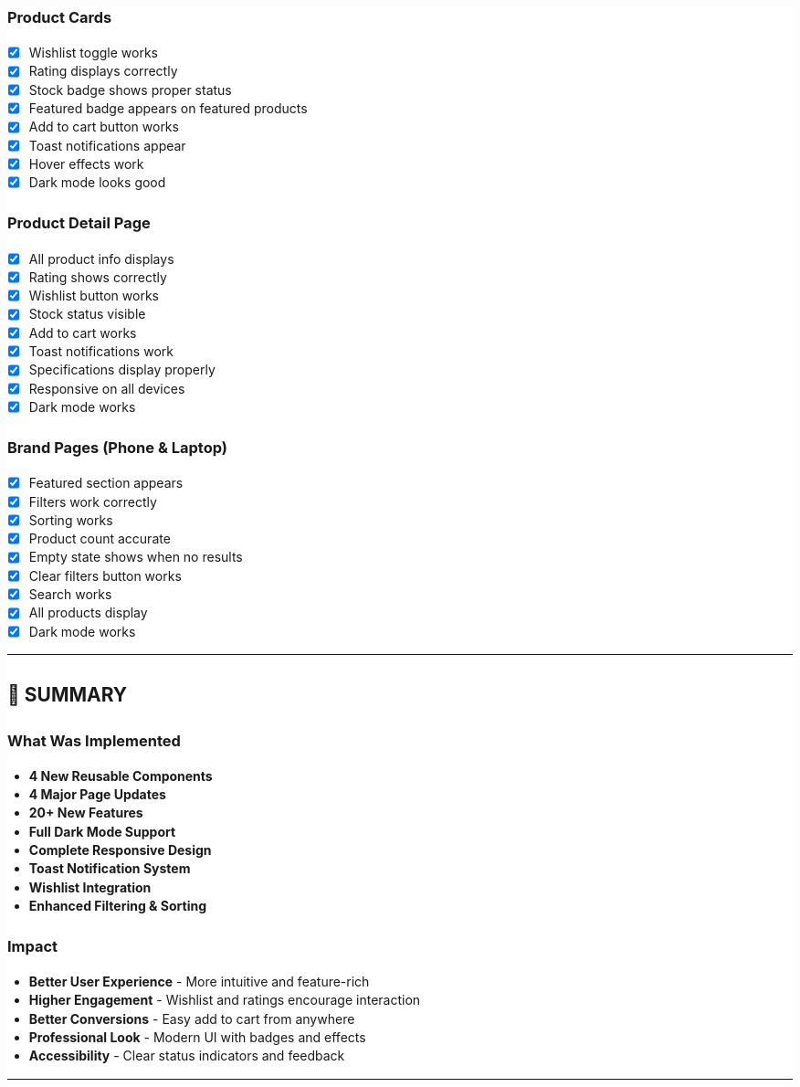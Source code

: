 ### Product Cards
- [x] Wishlist toggle works
- [x] Rating displays correctly
- [x] Stock badge shows proper status
- [x] Featured badge appears on featured products
- [x] Add to cart button works
- [x] Toast notifications appear
- [x] Hover effects work
- [x] Dark mode looks good

### Product Detail Page
- [x] All product info displays
- [x] Rating shows correctly
- [x] Wishlist button works
- [x] Stock status visible
- [x] Add to cart works
- [x] Toast notifications work
- [x] Specifications display properly
- [x] Responsive on all devices
- [x] Dark mode works

### Brand Pages (Phone & Laptop)
- [x] Featured section appears
- [x] Filters work correctly
- [x] Sorting works
- [x] Product count accurate
- [x] Empty state shows when no results
- [x] Clear filters button works
- [x] Search works
- [x] All products display
- [x] Dark mode works

---

## 🎊 **SUMMARY**

### What Was Implemented
- **4 New Reusable Components**
- **4 Major Page Updates**
- **20+ New Features**
- **Full Dark Mode Support**
- **Complete Responsive Design**
- **Toast Notification System**
- **Wishlist Integration**
- **Enhanced Filtering & Sorting**

### Impact
- **Better User Experience** - More intuitive and feature-rich
- **Higher Engagement** - Wishlist and ratings encourage interaction
- **Better Conversions** - Easy add to cart from anywhere
- **Professional Look** - Modern UI with badges and effects
- **Accessibility** - Clear status indicators and feedback

---